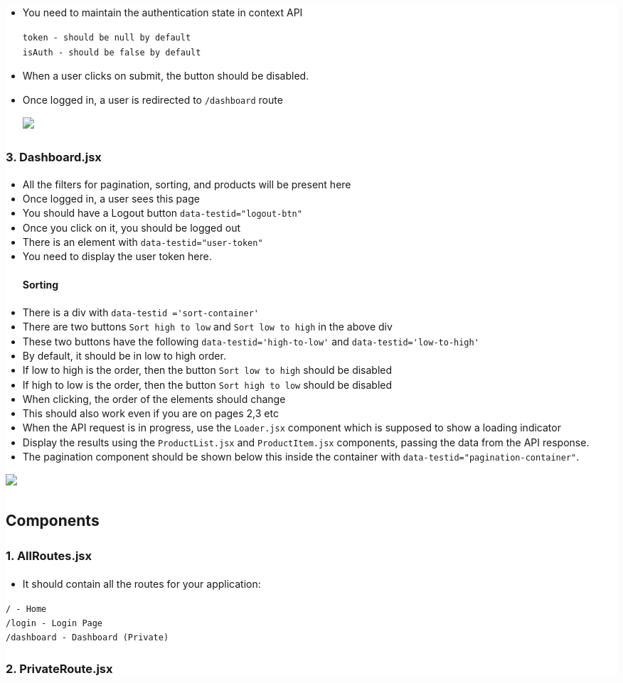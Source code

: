 - You need to maintain the authentication state in context API

  ```
  token - should be null by default
  isAuth - should be false by default
  ```

- When a user clicks on submit, the button should be disabled.
- Once logged in, a user is redirected to `/dashboard` route

  ![](https://i.imgur.com/s25iL8O.png)

### 3. Dashboard.jsx

- All the filters for pagination, sorting, and products will be present here
- Once logged in, a user sees this page
- You should have a Logout button `data-testid="logout-btn"`
- Once you click on it, you should be logged out
- There is an element with `data-testid="user-token"`
- You need to display the user token here.
  #### Sorting
- There is a div with `data-testid ='sort-container'`
- There are two buttons `Sort high to low` and `Sort low to high` in the above div
- These two buttons have the following `data-testid='high-to-low'` and `data-testid='low-to-high'`
- By default, it should be in low to high order.
- If low to high is the order, then the button `Sort low to high` should be disabled
- If high to low is the order, then the button `Sort high to low` should be disabled
- When clicking, the order of the elements should change
- This should also work even if you are on pages 2,3 etc
- When the API request is in progress, use the `Loader.jsx` component which is supposed to show a loading indicator
- Display the results using the `ProductList.jsx` and `ProductItem.jsx` components, passing the data from the API response.
- The pagination component should be shown below this inside the container with `data-testid="pagination-container"`.

![](https://i.imgur.com/QlTKM67.png)

## Components

### 1. AllRoutes.jsx

- It should contain all the routes for your application:

```
/ - Home
/login - Login Page
/dashboard - Dashboard (Private)
```

### 2. PrivateRoute.jsx
